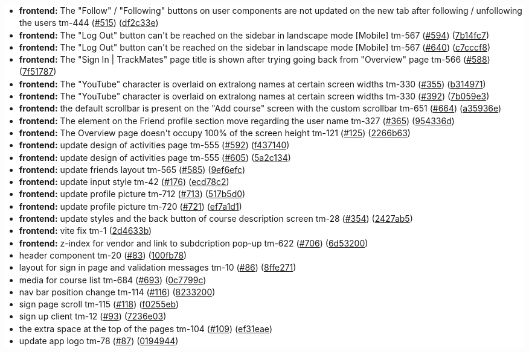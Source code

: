 * **frontend:** The "Follow" / "Following" buttons on user components are not updated on the new tab after following / unfollowing the users tm-444 ([#515](https://github.com/Vfivevv/Car/issues/515)) ([df2c33e](https://github.com/Vfivevv/Car/commit/df2c33e3b7f3aa72933f0590b1be7253c7237506))
* **frontend:** The "Log Out" button can't be reached on the sidebar in landscape mode [Mobile] tm-567 ([#594](https://github.com/Vfivevv/Car/issues/594)) ([7b14fc7](https://github.com/Vfivevv/Car/commit/7b14fc7925e0251e639b8e3aed2c0fa1c91f9280))
* **frontend:** The "Log Out" button can't be reached on the sidebar in landscape mode [Mobile] tm-567 ([#640](https://github.com/Vfivevv/Car/issues/640)) ([c7cccf8](https://github.com/Vfivevv/Car/commit/c7cccf802dea7ea07b9f321c0e714a0ba7cb91cc))
* **frontend:** The "Sign In | TrackMates" page title is shown after trying going back from "Overview" page tm-566 ([#588](https://github.com/Vfivevv/Car/issues/588)) ([7f51787](https://github.com/Vfivevv/Car/commit/7f5178720494907e430af2b2427585aea6284ce5))
* **frontend:** The "YouTube" character is overlaid on extralong names at certain screen widths tm-330 ([#355](https://github.com/Vfivevv/Car/issues/355)) ([b314971](https://github.com/Vfivevv/Car/commit/b314971c3c68bc449251e8c43ff8c6d4ca5fa99a))
* **frontend:** The "YouTube" character is overlaid on extralong names at certain screen widths tm-330 ([#392](https://github.com/Vfivevv/Car/issues/392)) ([7b059e3](https://github.com/Vfivevv/Car/commit/7b059e39aa0182f446c46bf72ed53488cbb9b022))
* **frontend:** the default scrollbar is present on the "Add course" screen with the custom scrollbar tm-651 ([#664](https://github.com/Vfivevv/Car/issues/664)) ([a35936e](https://github.com/Vfivevv/Car/commit/a35936e36c688dd6af4b91fb88ea96b67f9c8abf))
* **frontend:** The element on the Friend profile section move regarding the user name tm-327 ([#365](https://github.com/Vfivevv/Car/issues/365)) ([954336d](https://github.com/Vfivevv/Car/commit/954336d9b2f40d31c131e8291147e2139c919bb2))
* **frontend:** The Overview page doesn't occupy 100% of the screen height tm-121 ([#125](https://github.com/Vfivevv/Car/issues/125)) ([2266b63](https://github.com/Vfivevv/Car/commit/2266b63f17fe6122b8bf18ed618604e06f0ed8c4))
* **frontend:** update design of activities page tm-555 ([#592](https://github.com/Vfivevv/Car/issues/592)) ([f437140](https://github.com/Vfivevv/Car/commit/f437140aa97dc4e97d1ac5cb65efd200c0022381))
* **frontend:** update design of activities page tm-555 ([#605](https://github.com/Vfivevv/Car/issues/605)) ([5a2c134](https://github.com/Vfivevv/Car/commit/5a2c1341942c82c6df76fa0b028d77de572af65c))
* **frontend:** update friends layout tm-565 ([#585](https://github.com/Vfivevv/Car/issues/585)) ([9ef6efc](https://github.com/Vfivevv/Car/commit/9ef6efca242531d734c7db9b39716c773365fa03))
* **frontend:** update input style tm-42 ([#176](https://github.com/Vfivevv/Car/issues/176)) ([ecd78c2](https://github.com/Vfivevv/Car/commit/ecd78c289be454b121808c8fdf4e8f0a34613def))
* **frontend:** update profile picture tm-712 ([#713](https://github.com/Vfivevv/Car/issues/713)) ([517b5d0](https://github.com/Vfivevv/Car/commit/517b5d018a1cf64419878a4bdc7f041c07bd286f))
* **frontend:** update profile picture tm-720 ([#721](https://github.com/Vfivevv/Car/issues/721)) ([ef7a1d1](https://github.com/Vfivevv/Car/commit/ef7a1d1affcf80e9aaafb2651276ea42fdb2fa60))
* **frontend:** update styles and the back button of course description screen tm-28 ([#354](https://github.com/Vfivevv/Car/issues/354)) ([2427ab5](https://github.com/Vfivevv/Car/commit/2427ab5e23f661da21c51c355a327214a92444e8))
* **frontend:** vite fix tm-1 ([2d4633b](https://github.com/Vfivevv/Car/commit/2d4633bd2a5e7d810feb53c564fcfb327e19a6b8))
* **frontend:** z-index for vendor and link to subdcription pop-up tm-622 ([#706](https://github.com/Vfivevv/Car/issues/706)) ([6d53200](https://github.com/Vfivevv/Car/commit/6d5320054c5f855449e4b5d527922439e410e6c4))
* header component tm-20 ([#83](https://github.com/Vfivevv/Car/issues/83)) ([100fb78](https://github.com/Vfivevv/Car/commit/100fb78fea744eebd0dc97e9f033d6d838e32215))
* layout for sign in page and validation messages tm-10 ([#86](https://github.com/Vfivevv/Car/issues/86)) ([8ffe271](https://github.com/Vfivevv/Car/commit/8ffe271cfb8a5a7348b9fe98bddc949f054c5289))
* media for course list tm-684 ([#693](https://github.com/Vfivevv/Car/issues/693)) ([0c7799c](https://github.com/Vfivevv/Car/commit/0c7799cee5c6adc7f47bac4d2b403ba4c6616bf1))
* nav bar position change tm-114 ([#116](https://github.com/Vfivevv/Car/issues/116)) ([8233200](https://github.com/Vfivevv/Car/commit/8233200530b70e8e10e1954def92a19c8c284abb))
* sign page scroll tm-115 ([#118](https://github.com/Vfivevv/Car/issues/118)) ([f0255eb](https://github.com/Vfivevv/Car/commit/f0255eb50d5f0294069c781fc0253730bd2d9086))
* sign up client tm-12 ([#93](https://github.com/Vfivevv/Car/issues/93)) ([7236e03](https://github.com/Vfivevv/Car/commit/7236e03a53e8531f70ef0ceda637923a840ac7d0))
* the extra space at the top of the pages tm-104 ([#109](https://github.com/Vfivevv/Car/issues/109)) ([ef31eae](https://github.com/Vfivevv/Car/commit/ef31eaecbde56e6ade0c5409c5986fdd7a3c4dbc))
* update app logo tm-78 ([#87](https://github.com/Vfivevv/Car/issues/87)) ([0194944](https://github.com/Vfivevv/Car/commit/01949444c190f2c0ac784462bda370c85de73e57))